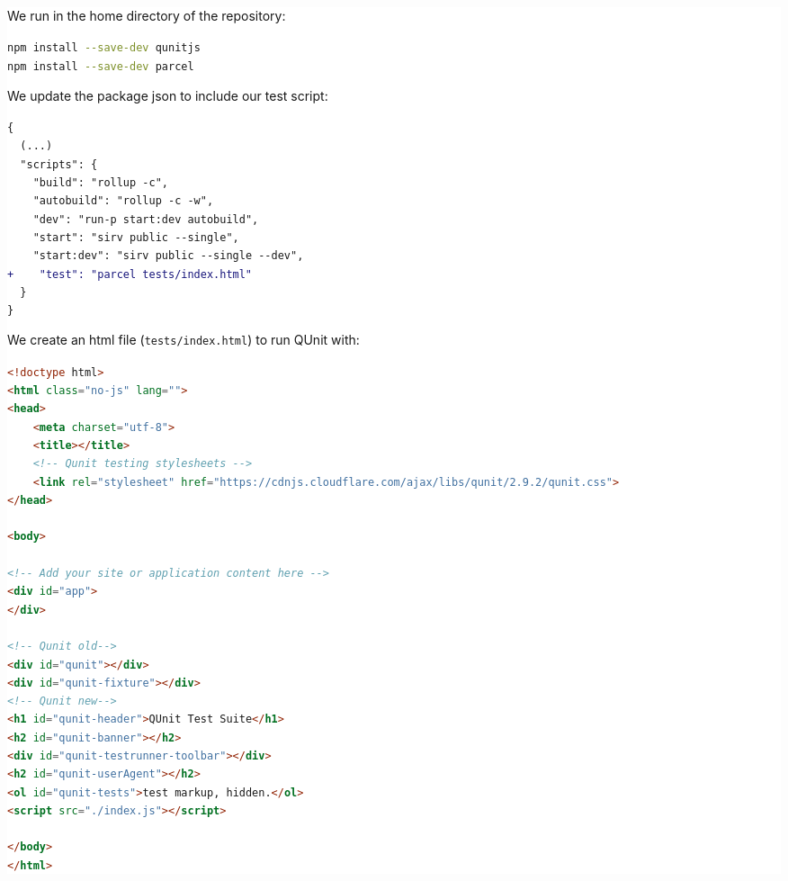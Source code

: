 We run in the home directory of the repository:

```bash
npm install --save-dev qunitjs
npm install --save-dev parcel
```

We update the package json to include our test script:

```diff
{
  (...)
  "scripts": {
    "build": "rollup -c",
    "autobuild": "rollup -c -w",
    "dev": "run-p start:dev autobuild",
    "start": "sirv public --single",
    "start:dev": "sirv public --single --dev",
+    "test": "parcel tests/index.html"
  }
}
```

We create an html file (`tests/index.html`) to run QUnit with:

```html
<!doctype html>
<html class="no-js" lang="">
<head>
    <meta charset="utf-8">
    <title></title>
    <!-- Qunit testing stylesheets -->
    <link rel="stylesheet" href="https://cdnjs.cloudflare.com/ajax/libs/qunit/2.9.2/qunit.css">
</head>

<body>

<!-- Add your site or application content here -->
<div id="app">
</div>

<!-- Qunit old-->
<div id="qunit"></div>
<div id="qunit-fixture"></div>
<!-- Qunit new-->
<h1 id="qunit-header">QUnit Test Suite</h1>
<h2 id="qunit-banner"></h2>
<div id="qunit-testrunner-toolbar"></div>
<h2 id="qunit-userAgent"></h2>
<ol id="qunit-tests">test markup, hidden.</ol>
<script src="./index.js"></script>

</body>
</html>

```
